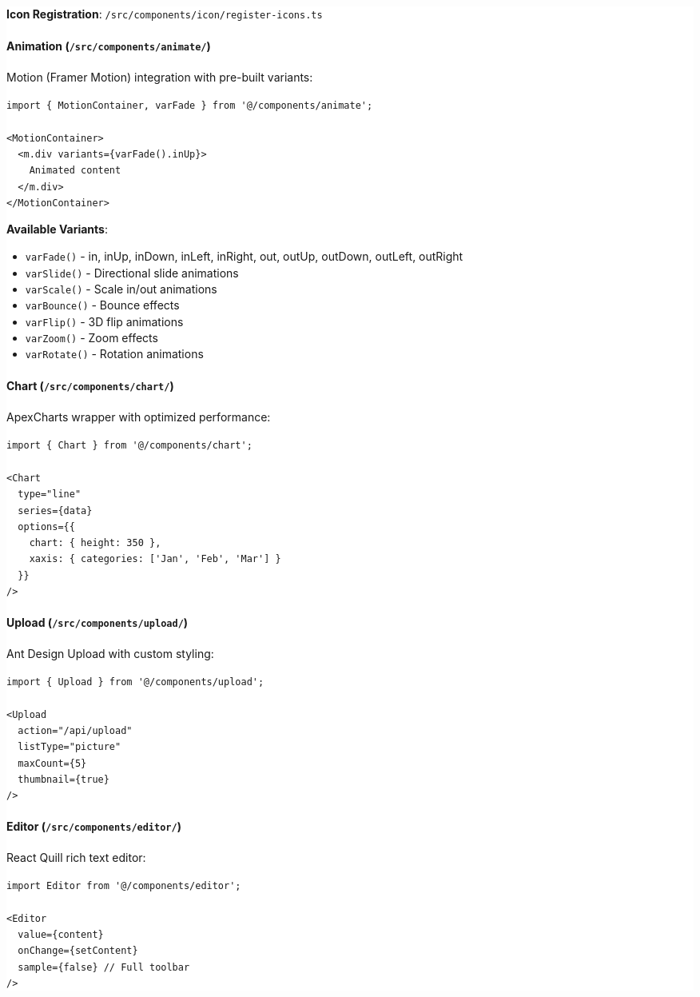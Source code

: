 **Icon Registration**: `/src/components/icon/register-icons.ts`

#### Animation (`/src/components/animate/`)
Motion (Framer Motion) integration with pre-built variants:

```tsx
import { MotionContainer, varFade } from '@/components/animate';

<MotionContainer>
  <m.div variants={varFade().inUp}>
    Animated content
  </m.div>
</MotionContainer>
```

**Available Variants**:
- `varFade()` - in, inUp, inDown, inLeft, inRight, out, outUp, outDown, outLeft, outRight
- `varSlide()` - Directional slide animations
- `varScale()` - Scale in/out animations
- `varBounce()` - Bounce effects
- `varFlip()` - 3D flip animations
- `varZoom()` - Zoom effects
- `varRotate()` - Rotation animations

#### Chart (`/src/components/chart/`)
ApexCharts wrapper with optimized performance:
```tsx
import { Chart } from '@/components/chart';

<Chart
  type="line"
  series={data}
  options={{
    chart: { height: 350 },
    xaxis: { categories: ['Jan', 'Feb', 'Mar'] }
  }}
/>
```

#### Upload (`/src/components/upload/`)
Ant Design Upload with custom styling:
```tsx
import { Upload } from '@/components/upload';

<Upload
  action="/api/upload"
  listType="picture"
  maxCount={5}
  thumbnail={true}
/>
```

#### Editor (`/src/components/editor/`)
React Quill rich text editor:
```tsx
import Editor from '@/components/editor';

<Editor
  value={content}
  onChange={setContent}
  sample={false} // Full toolbar
/>
```
